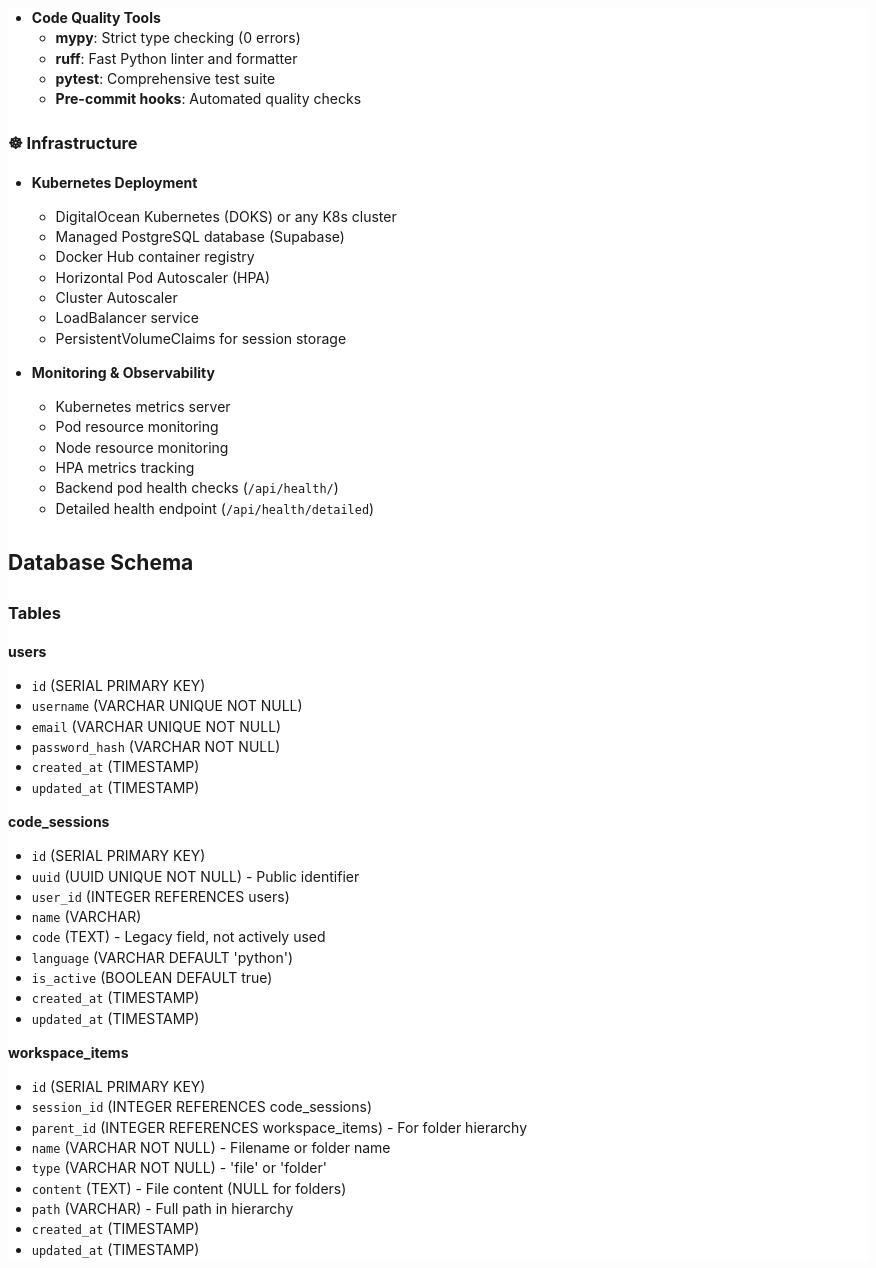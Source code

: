 - **Code Quality Tools**
  - **mypy**: Strict type checking (0 errors)
  - **ruff**: Fast Python linter and formatter
  - **pytest**: Comprehensive test suite
  - **Pre-commit hooks**: Automated quality checks

### ☸️ Infrastructure
- **Kubernetes Deployment**
  - DigitalOcean Kubernetes (DOKS) or any K8s cluster
  - Managed PostgreSQL database (Supabase)
  - Docker Hub container registry
  - Horizontal Pod Autoscaler (HPA)
  - Cluster Autoscaler
  - LoadBalancer service
  - PersistentVolumeClaims for session storage

- **Monitoring & Observability**
  - Kubernetes metrics server
  - Pod resource monitoring
  - Node resource monitoring
  - HPA metrics tracking
  - Backend pod health checks (`/api/health/`)
  - Detailed health endpoint (`/api/health/detailed`)

## Database Schema

### Tables

**users**
- `id` (SERIAL PRIMARY KEY)
- `username` (VARCHAR UNIQUE NOT NULL)
- `email` (VARCHAR UNIQUE NOT NULL)
- `password_hash` (VARCHAR NOT NULL)
- `created_at` (TIMESTAMP)
- `updated_at` (TIMESTAMP)

**code_sessions**
- `id` (SERIAL PRIMARY KEY)
- `uuid` (UUID UNIQUE NOT NULL) - Public identifier
- `user_id` (INTEGER REFERENCES users)
- `name` (VARCHAR)
- `code` (TEXT) - Legacy field, not actively used
- `language` (VARCHAR DEFAULT 'python')
- `is_active` (BOOLEAN DEFAULT true)
- `created_at` (TIMESTAMP)
- `updated_at` (TIMESTAMP)

**workspace_items**
- `id` (SERIAL PRIMARY KEY)
- `session_id` (INTEGER REFERENCES code_sessions)
- `parent_id` (INTEGER REFERENCES workspace_items) - For folder hierarchy
- `name` (VARCHAR NOT NULL) - Filename or folder name
- `type` (VARCHAR NOT NULL) - 'file' or 'folder'
- `content` (TEXT) - File content (NULL for folders)
- `path` (VARCHAR) - Full path in hierarchy
- `created_at` (TIMESTAMP)
- `updated_at` (TIMESTAMP)
